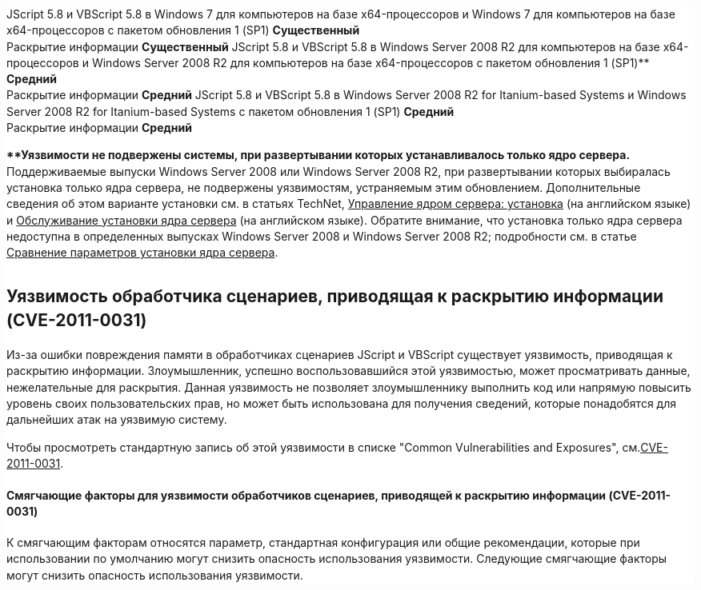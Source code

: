 <td style="border:1px solid black;">JScript 5.8 и VBScript 5.8 в Windows 7 для компьютеров на базе x64-процессоров и Windows 7 для компьютеров на базе x64-процессоров с пакетом обновления 1 (SP1)</td>
<td style="border:1px solid black;"><strong>Существенный</strong><br />
Раскрытие информации</td>
<td style="border:1px solid black;"><strong>Существенный</strong></td>
</tr>
<tr class="odd">
<td style="border:1px solid black;">JScript 5.8 и VBScript 5.8 в Windows Server 2008 R2 для компьютеров на базе x64-процессоров и Windows Server 2008 R2 для компьютеров на базе x64-процессоров с пакетом обновления 1 (SP1)**</td>
<td style="border:1px solid black;"><strong>Средний</strong><br />
Раскрытие информации</td>
<td style="border:1px solid black;"><strong>Средний</strong></td>
</tr>
<tr class="even">
<td style="border:1px solid black;">JScript 5.8 и VBScript 5.8 в Windows Server 2008 R2 for Itanium-based Systems и Windows Server 2008 R2 for Itanium-based Systems с пакетом обновления 1 (SP1)</td>
<td style="border:1px solid black;"><strong>Средний</strong><br />
Раскрытие информации</td>
<td style="border:1px solid black;"><strong>Средний</strong></td>
</tr>
</tbody>
</table>
  
**\*\*Уязвимости не подвержены системы, при развертывании которых устанавливалось только ядро сервера.** Поддерживаемые выпуски Windows Server 2008 или Windows Server 2008 R2, при развертывании которых выбиралась установка только ядра сервера, не подвержены уязвимостям, устраняемым этим обновлением. Дополнительные сведения об этом варианте установки см. в статьях TechNet, [Управление ядром сервера: установка](http://technet.microsoft.com/en-us/library/ee441255(ws.10).aspx) (на английском языке) и [Обслуживание установки ядра сервера](http://technet.microsoft.com/en-us/library/ff698994(ws.10).aspx) (на английском языке). Обратите внимание, что установка только ядра сервера недоступна в определенных выпусках Windows Server 2008 и Windows Server 2008 R2; подробности см. в статье [Сравнение параметров установки ядра сервера](http://www.microsoft.com/windowsserver2008/en/us/compare-core-installation.aspx).
  
Уязвимость обработчика сценариев, приводящая к раскрытию информации (CVE-2011-0031)  
-----------------------------------------------------------------------------------
  
<span></span>
Из-за ошибки повреждения памяти в обработчиках сценариев JScript и VBScript существует уязвимость, приводящая к раскрытию информации. Злоумышленник, успешно воспользовавшийся этой уязвимостью, может просматривать данные, нежелательные для раскрытия. Данная уязвимость не позволяет злоумышленнику выполнить код или напрямую повысить уровень своих пользовательских прав, но может быть использована для получения сведений, которые понадобятся для дальнейших атак на уязвимую систему.
  
Чтобы просмотреть стандартную запись об этой уязвимости в списке "Common Vulnerabilities and Exposures", см.[CVE-2011-0031](http://www.cve.mitre.org/cgi-bin/cvename.cgi?name=cve-2011-0031).
  
#### Смягчающие факторы для уязвимости обработчиков сценариев, приводящей к раскрытию информации (CVE-2011-0031)
  
К смягчающим факторам относятся параметр, стандартная конфигурация или общие рекомендации, которые при использовании по умолчанию могут снизить опасность использования уязвимости. Следующие смягчающие факторы могут снизить опасность использования уязвимости.
  